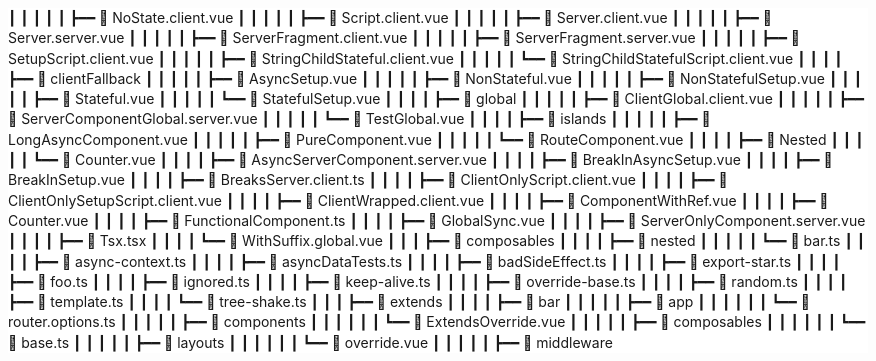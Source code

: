 ┃   ┃   ┃   ┃   ┃   ┣━━ 📄 NoState.client.vue
┃   ┃   ┃   ┃   ┃   ┣━━ 📄 Script.client.vue
┃   ┃   ┃   ┃   ┃   ┣━━ 📄 Server.client.vue
┃   ┃   ┃   ┃   ┃   ┣━━ 📄 Server.server.vue
┃   ┃   ┃   ┃   ┃   ┣━━ 📄 ServerFragment.client.vue
┃   ┃   ┃   ┃   ┃   ┣━━ 📄 ServerFragment.server.vue
┃   ┃   ┃   ┃   ┃   ┣━━ 📄 SetupScript.client.vue
┃   ┃   ┃   ┃   ┃   ┣━━ 📄 StringChildStateful.client.vue
┃   ┃   ┃   ┃   ┃   ┗━━ 📄 StringChildStatefulScript.client.vue
┃   ┃   ┃   ┃   ┣━━ 📂 clientFallback
┃   ┃   ┃   ┃   ┃   ┣━━ 📄 AsyncSetup.vue
┃   ┃   ┃   ┃   ┃   ┣━━ 📄 NonStateful.vue
┃   ┃   ┃   ┃   ┃   ┣━━ 📄 NonStatefulSetup.vue
┃   ┃   ┃   ┃   ┃   ┣━━ 📄 Stateful.vue
┃   ┃   ┃   ┃   ┃   ┗━━ 📄 StatefulSetup.vue
┃   ┃   ┃   ┃   ┣━━ 📂 global
┃   ┃   ┃   ┃   ┃   ┣━━ 📄 ClientGlobal.client.vue
┃   ┃   ┃   ┃   ┃   ┣━━ 📄 ServerComponentGlobal.server.vue
┃   ┃   ┃   ┃   ┃   ┗━━ 📄 TestGlobal.vue
┃   ┃   ┃   ┃   ┣━━ 📂 islands
┃   ┃   ┃   ┃   ┃   ┣━━ 📄 LongAsyncComponent.vue
┃   ┃   ┃   ┃   ┃   ┣━━ 📄 PureComponent.vue
┃   ┃   ┃   ┃   ┃   ┗━━ 📄 RouteComponent.vue
┃   ┃   ┃   ┃   ┣━━ 📂 Nested
┃   ┃   ┃   ┃   ┃   ┗━━ 📄 Counter.vue
┃   ┃   ┃   ┃   ┣━━ 📄 AsyncServerComponent.server.vue
┃   ┃   ┃   ┃   ┣━━ 📄 BreakInAsyncSetup.vue
┃   ┃   ┃   ┃   ┣━━ 📄 BreakInSetup.vue
┃   ┃   ┃   ┃   ┣━━ 📄 BreaksServer.client.ts
┃   ┃   ┃   ┃   ┣━━ 📄 ClientOnlyScript.client.vue
┃   ┃   ┃   ┃   ┣━━ 📄 ClientOnlySetupScript.client.vue
┃   ┃   ┃   ┃   ┣━━ 📄 ClientWrapped.client.vue
┃   ┃   ┃   ┃   ┣━━ 📄 ComponentWithRef.vue
┃   ┃   ┃   ┃   ┣━━ 📄 Counter.vue
┃   ┃   ┃   ┃   ┣━━ 📄 FunctionalComponent.ts
┃   ┃   ┃   ┃   ┣━━ 📄 GlobalSync.vue
┃   ┃   ┃   ┃   ┣━━ 📄 ServerOnlyComponent.server.vue
┃   ┃   ┃   ┃   ┣━━ 📄 Tsx.tsx
┃   ┃   ┃   ┃   ┗━━ 📄 WithSuffix.global.vue
┃   ┃   ┃   ┣━━ 📂 composables
┃   ┃   ┃   ┃   ┣━━ 📂 nested
┃   ┃   ┃   ┃   ┃   ┗━━ 📄 bar.ts
┃   ┃   ┃   ┃   ┣━━ 📄 async-context.ts
┃   ┃   ┃   ┃   ┣━━ 📄 asyncDataTests.ts
┃   ┃   ┃   ┃   ┣━━ 📄 badSideEffect.ts
┃   ┃   ┃   ┃   ┣━━ 📄 export-star.ts
┃   ┃   ┃   ┃   ┣━━ 📄 foo.ts
┃   ┃   ┃   ┃   ┣━━ 📄 ignored.ts
┃   ┃   ┃   ┃   ┣━━ 📄 keep-alive.ts
┃   ┃   ┃   ┃   ┣━━ 📄 override-base.ts
┃   ┃   ┃   ┃   ┣━━ 📄 random.ts
┃   ┃   ┃   ┃   ┣━━ 📄 template.ts
┃   ┃   ┃   ┃   ┗━━ 📄 tree-shake.ts
┃   ┃   ┃   ┣━━ 📂 extends
┃   ┃   ┃   ┃   ┣━━ 📂 bar
┃   ┃   ┃   ┃   ┃   ┣━━ 📂 app
┃   ┃   ┃   ┃   ┃   ┃   ┗━━ 📄 router.options.ts
┃   ┃   ┃   ┃   ┃   ┣━━ 📂 components
┃   ┃   ┃   ┃   ┃   ┃   ┗━━ 📄 ExtendsOverride.vue
┃   ┃   ┃   ┃   ┃   ┣━━ 📂 composables
┃   ┃   ┃   ┃   ┃   ┃   ┗━━ 📄 base.ts
┃   ┃   ┃   ┃   ┃   ┣━━ 📂 layouts
┃   ┃   ┃   ┃   ┃   ┃   ┗━━ 📄 override.vue
┃   ┃   ┃   ┃   ┃   ┣━━ 📂 middleware